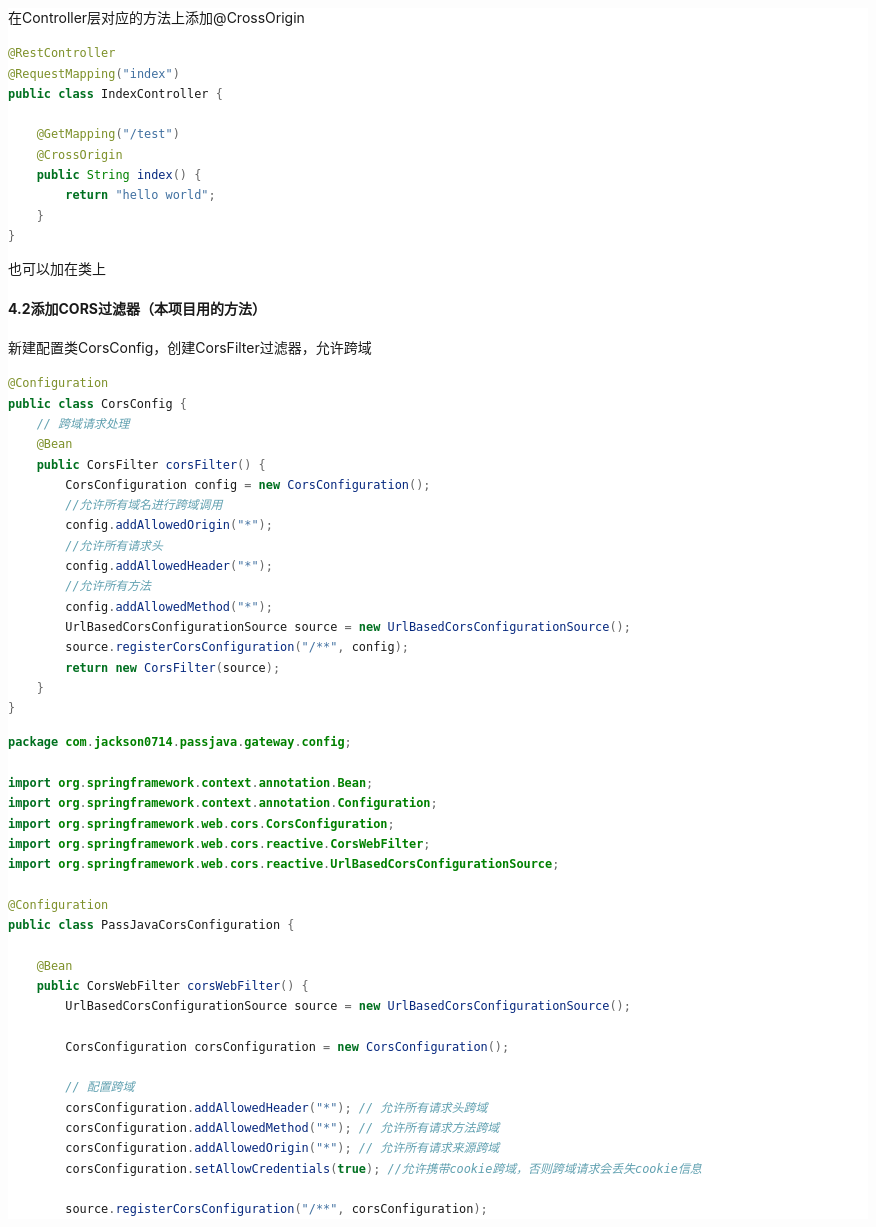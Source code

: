 在Controller层对应的方法上添加@CrossOrigin

```java
@RestController
@RequestMapping("index")
public class IndexController {

    @GetMapping("/test")
    @CrossOrigin
    public String index() {
        return "hello world";
    }
}
```
也可以加在类上

#### 4.2添加CORS过滤器（本项目用的方法）

新建配置类CorsConfig，创建CorsFilter过滤器，允许跨域

```java
@Configuration
public class CorsConfig {
    // 跨域请求处理
    @Bean
    public CorsFilter corsFilter() {
        CorsConfiguration config = new CorsConfiguration();
        //允许所有域名进行跨域调用
        config.addAllowedOrigin("*");
        //允许所有请求头
        config.addAllowedHeader("*");
        //允许所有方法
        config.addAllowedMethod("*");
        UrlBasedCorsConfigurationSource source = new UrlBasedCorsConfigurationSource();
        source.registerCorsConfiguration("/**", config);
        return new CorsFilter(source);
    }
}
```

```java
package com.jackson0714.passjava.gateway.config;

import org.springframework.context.annotation.Bean;
import org.springframework.context.annotation.Configuration;
import org.springframework.web.cors.CorsConfiguration;
import org.springframework.web.cors.reactive.CorsWebFilter;
import org.springframework.web.cors.reactive.UrlBasedCorsConfigurationSource;

@Configuration
public class PassJavaCorsConfiguration {

    @Bean
    public CorsWebFilter corsWebFilter() {
        UrlBasedCorsConfigurationSource source = new UrlBasedCorsConfigurationSource();

        CorsConfiguration corsConfiguration = new CorsConfiguration();

        // 配置跨域
        corsConfiguration.addAllowedHeader("*"); // 允许所有请求头跨域
        corsConfiguration.addAllowedMethod("*"); // 允许所有请求方法跨域
        corsConfiguration.addAllowedOrigin("*"); // 允许所有请求来源跨域
        corsConfiguration.setAllowCredentials(true); //允许携带cookie跨域，否则跨域请求会丢失cookie信息

        source.registerCorsConfiguration("/**", corsConfiguration);

```